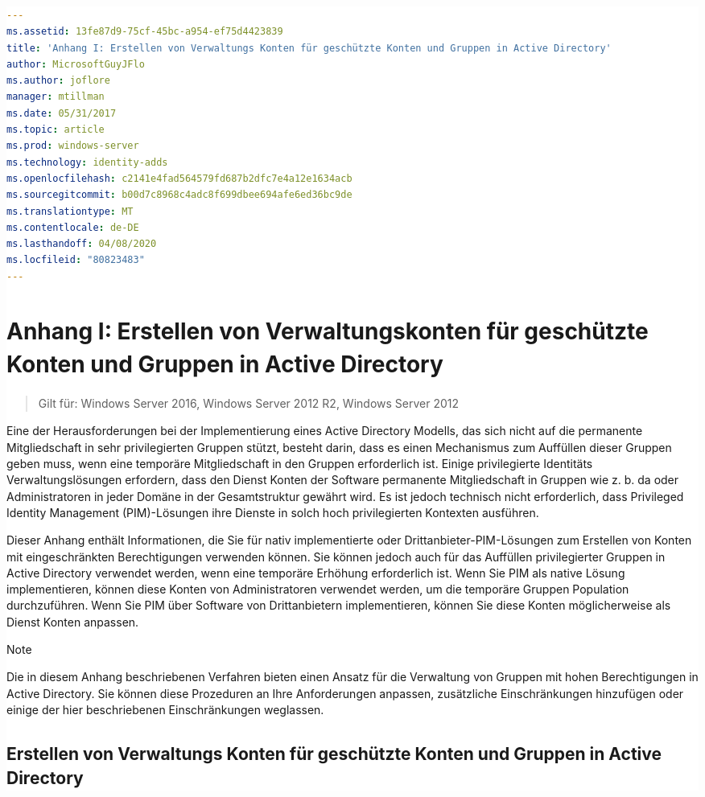 ```yaml
---
ms.assetid: 13fe87d9-75cf-45bc-a954-ef75d4423839
title: 'Anhang I: Erstellen von Verwaltungs Konten für geschützte Konten und Gruppen in Active Directory'
author: MicrosoftGuyJFlo
ms.author: joflore
manager: mtillman
ms.date: 05/31/2017
ms.topic: article
ms.prod: windows-server
ms.technology: identity-adds
ms.openlocfilehash: c2141e4fad564579fd687b2dfc7e4a12e1634acb
ms.sourcegitcommit: b00d7c8968c4adc8f699dbee694afe6ed36bc9de
ms.translationtype: MT
ms.contentlocale: de-DE
ms.lasthandoff: 04/08/2020
ms.locfileid: "80823483"
---
```

# <a name="appendix-i-creating-management-accounts-for-protected-accounts-and-groups-in-active-directory"></a>Anhang I: Erstellen von Verwaltungskonten für geschützte Konten und Gruppen in Active Directory

>Gilt für: Windows Server 2016, Windows Server 2012 R2, Windows Server 2012

Eine der Herausforderungen bei der Implementierung eines Active Directory Modells, das sich nicht auf die permanente Mitgliedschaft in sehr privilegierten Gruppen stützt, besteht darin, dass es einen Mechanismus zum Auffüllen dieser Gruppen geben muss, wenn eine temporäre Mitgliedschaft in den Gruppen erforderlich ist. Einige privilegierte Identitäts Verwaltungslösungen erfordern, dass den Dienst Konten der Software permanente Mitgliedschaft in Gruppen wie z. b. da oder Administratoren in jeder Domäne in der Gesamtstruktur gewährt wird. Es ist jedoch technisch nicht erforderlich, dass Privileged Identity Management (PIM)-Lösungen ihre Dienste in solch hoch privilegierten Kontexten ausführen.  
  
Dieser Anhang enthält Informationen, die Sie für nativ implementierte oder Drittanbieter-PIM-Lösungen zum Erstellen von Konten mit eingeschränkten Berechtigungen verwenden können. Sie können jedoch auch für das Auffüllen privilegierter Gruppen in Active Directory verwendet werden, wenn eine temporäre Erhöhung erforderlich ist. Wenn Sie PIM als native Lösung implementieren, können diese Konten von Administratoren verwendet werden, um die temporäre Gruppen Population durchzuführen. Wenn Sie PIM über Software von Drittanbietern implementieren, können Sie diese Konten möglicherweise als Dienst Konten anpassen.  
  
> [!NOTE]  
> Die in diesem Anhang beschriebenen Verfahren bieten einen Ansatz für die Verwaltung von Gruppen mit hohen Berechtigungen in Active Directory. Sie können diese Prozeduren an Ihre Anforderungen anpassen, zusätzliche Einschränkungen hinzufügen oder einige der hier beschriebenen Einschränkungen weglassen.  
  
## <a name="creating-management-accounts-for-protected-accounts-and-groups-in-active-directory"></a>Erstellen von Verwaltungs Konten für geschützte Konten und Gruppen in Active Directory
